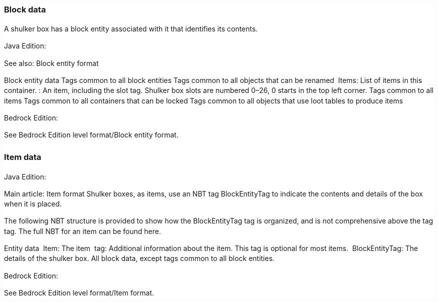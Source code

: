 

### Block data
A shulker box has a block entity associated with it that identifies its contents.

Java Edition:

See also: Block entity format


 Block entity data
Tags common to all block entities
Tags common to all objects that can be renamed
 Items: List of items in this container.
: An item, including the slot tag. Shulker box slots are numbered 0–26, 0 starts in the top left corner.
Tags common to all items
Tags common to all containers that can be locked
Tags common to all objects that use loot tables to produce items

Bedrock Edition:

See Bedrock Edition level format/Block entity format.
### Item data
Java Edition:

Main article: Item format
Shulker boxes, as items, use an NBT tag BlockEntityTag to indicate the contents and details of the box when it is placed.

The following NBT structure is provided to show how the BlockEntityTag tag is organized, and is not comprehensive above the tag tag. The full NBT for an item can be found here.


 Entity data
 Item: The item
 tag: Additional information about the item. This tag is optional for most items.
 BlockEntityTag: The details of the shulker box.
All block data, except tags common to all block entities.

Bedrock Edition:

See Bedrock Edition level format/Item format.
